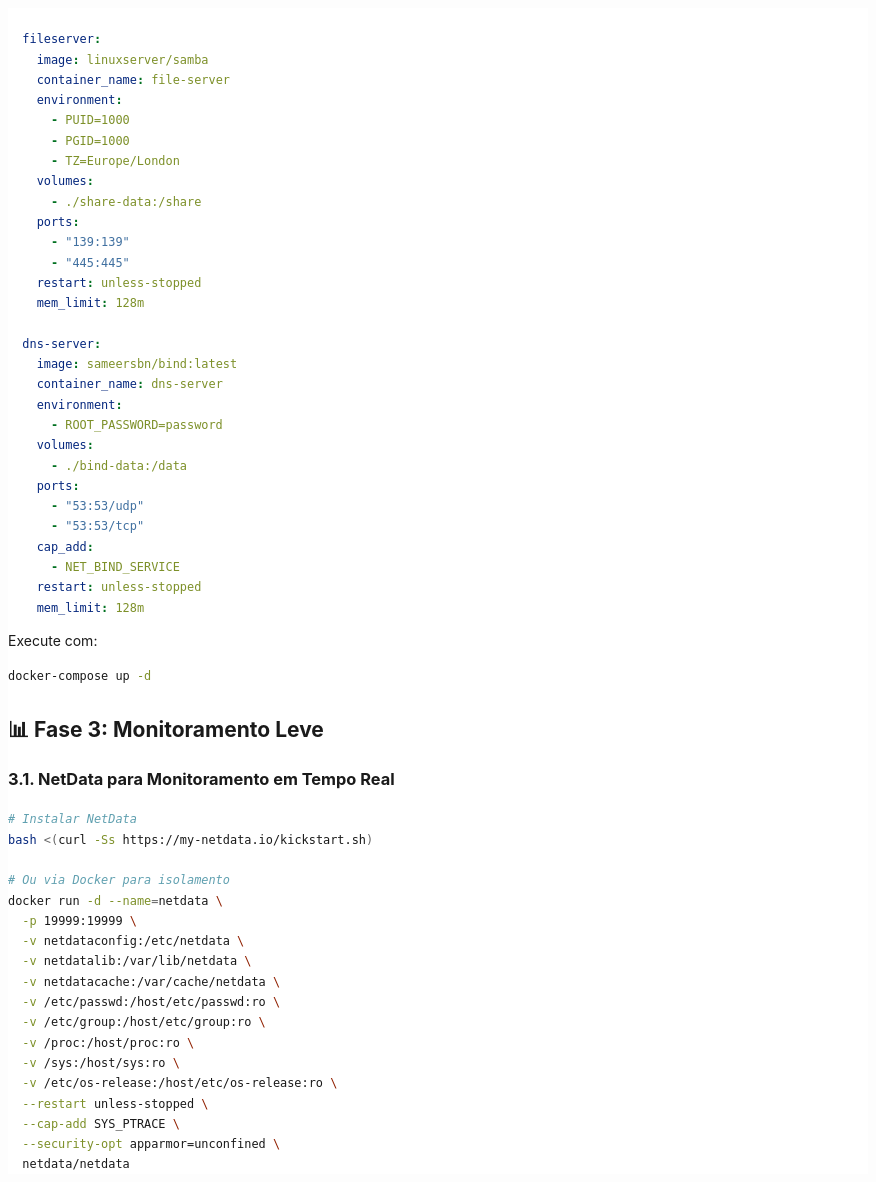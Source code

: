 ```yaml

  fileserver:
    image: linuxserver/samba
    container_name: file-server
    environment:
      - PUID=1000
      - PGID=1000
      - TZ=Europe/London
    volumes:
      - ./share-data:/share
    ports:
      - "139:139"
      - "445:445"
    restart: unless-stopped
    mem_limit: 128m

  dns-server:
    image: sameersbn/bind:latest
    container_name: dns-server
    environment:
      - ROOT_PASSWORD=password
    volumes:
      - ./bind-data:/data
    ports:
      - "53:53/udp"
      - "53:53/tcp"
    cap_add:
      - NET_BIND_SERVICE
    restart: unless-stopped
    mem_limit: 128m
```

Execute com:

```bash
docker-compose up -d
```

## 📊 Fase 3: Monitoramento Leve

### 3.1. NetData para Monitoramento em Tempo Real

```bash
# Instalar NetData
bash <(curl -Ss https://my-netdata.io/kickstart.sh)

# Ou via Docker para isolamento
docker run -d --name=netdata \
  -p 19999:19999 \
  -v netdataconfig:/etc/netdata \
  -v netdatalib:/var/lib/netdata \
  -v netdatacache:/var/cache/netdata \
  -v /etc/passwd:/host/etc/passwd:ro \
  -v /etc/group:/host/etc/group:ro \
  -v /proc:/host/proc:ro \
  -v /sys:/host/sys:ro \
  -v /etc/os-release:/host/etc/os-release:ro \
  --restart unless-stopped \
  --cap-add SYS_PTRACE \
  --security-opt apparmor=unconfined \
  netdata/netdata
```
